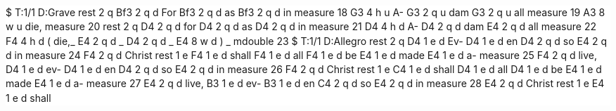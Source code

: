 $ T:1/1   D:Grave
rest   2        q
Bf3    2        q     d                    For
Bf3    2        q     d                    as
Bf3    2        q     d                    in
measure 18
G3     4        h     u                    A-
G3     2        q     u                    dam
G3     2        q     u                    all
measure 19
A3     8        w     u                    die,
measure 20
rest   2        q
D4     2        q     d                    for
D4     2        q     d                    as
D4     2        q     d                    in
measure 21
D4     4        h     d                    A-
D4     2        q     d                    dam
E4     2        q     d                    all
measure 22
F4     4        h     d         (          die,_
E4     2        q     d                    _
D4     2        q     d                    _
E4     8        w     d         )          _
mdouble 23
$ T:1/1   D:Allegro
rest   2        q
D4     1        e     d                    Ev-
D4     1        e     d                    en
D4     2        q     d                    so
E4     2        q     d                    in
measure 24
F4     2        q     d                    Christ
rest   1        e
F4     1        e     d                    shall
F4     1        e     d                    all
F4     1        e     d                    be
E4     1        e     d                    made
E4     1        e     d                    a-
measure 25
F4     2        q     d                    live,
D4     1        e     d                    ev-
D4     1        e     d                    en
D4     2        q     d                    so
E4     2        q     d                    in
measure 26
F4     2        q     d                    Christ
rest   1        e
C4     1        e     d                    shall
D4     1        e     d                    all
D4     1        e     d                    be
E4     1        e     d                    made
E4     1        e     d                    a-
measure 27
E4     2        q     d                    live,
B3     1        e     d                    ev-
B3     1        e     d                    en
C4     2        q     d                    so
E4     2        q     d                    in
measure 28
E4     2        q     d                    Christ
rest   1        e
E4     1        e     d                    shall